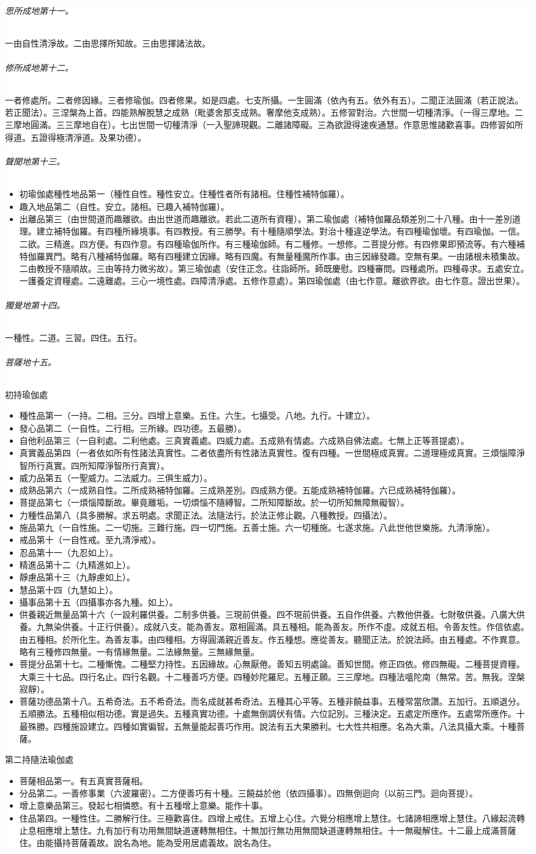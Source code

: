 ###### 思所成地第十一。

一由自性清淨故。二由思擇所知故。三由思擇諸法故。

###### 修所成地第十二。

一者修處所。二者修因緣。三者修瑜伽。四者修果。如是四處。七支所攝。一生圓滿（依內有五。依外有五）。二聞正法圓滿（若正說法。若正聞法）。三涅槃為上首。四能熟解脫慧之成熟（毗婆舍那支成熟。奢摩他支成熟）。五修習對治。六世間一切種清淨。（一得三摩地。二三摩地圓滿。三三摩地自在）。七出世間一切種清淨（一入聖諦現觀。二離諸障礙。三為欲證得速疾通慧。作意思惟諸歡喜事。四修習如所得道。五證得極清淨道。及果功德）。

###### 聲聞地第十三。

- 初瑜伽處種性地品第一（種性自性。種性安立。住種性者所有諸相。住種性補特伽羅）。
- 趣入地品第二（自性。安立。諸相。已趣入補特伽羅）。
- 出離品第三（由世間道而趣離欲。由出世道而趣離欲。若此二道所有資糧）。第二瑜伽處（補特伽羅品類差別二十八種。由十一差別道理。建立補特伽羅。有四種所緣境事。有四教授。有三勝學。有十種隨順學法。對治十種違逆學法。有四種瑜伽壞。有四瑜伽。一信。二欲。三精進。四方便。有四作意。有四種瑜伽所作。有三種瑜伽師。有二種修。一想修。二菩提分修。有四修果即預流等。有六種補特伽羅異門。略有八種補特伽羅。略有四種建立因緣。略有四魔。有無量種魔所作事。由三因緣發趣。空無有果。一由諸根未積集故。二由教授不隨順故。三由等持力微劣故）。第三瑜伽處（安住正念。往詣師所。師既慶慰。四種審問。四種處所。四種尋求。五處安立。一護養定資糧處。二遠離處。三心一境性處。四障清淨處。五修作意處）。第四瑜伽處（由七作意。離欲界欲。由七作意。證出世果）。

###### 獨覺地第十四。

一種性。二道。三習。四住。五行。

###### 菩薩地十五。

初持瑜伽處

- 種性品第一（一持。二相。三分。四增上意樂。五住。六生。七攝受。八地。九行。十建立）。
- 發心品第二（一自性。二行相。三所緣。四功德。五最勝）。
- 自他利品第三（一自利處。二利他處。三真實義處。四威力處。五成熟有情處。六成熟自佛法處。七無上正等菩提處）。
- 真實義品第四（一者依如所有性諸法真實性。二者依盡所有性諸法真實性。復有四種。一世間極成真實。二道理極成真實。三煩惱障淨智所行真實。四所知障淨智所行真實）。
- 威力品第五（一聖威力。二法威力。三俱生威力）。
- 成熟品第六（一成熟自性。二所成熟補特伽羅。三成熟差別。四成熟方便。五能成熟補特伽羅。六已成熟補特伽羅）。
- 菩提品第七（一煩惱障斷故。畢竟離垢。一切煩惱不隨縛智。二所知障斷故。於一切所知無障無礙智）。
- 力種性品第八（具多勝解。求五明處。求聞正法。法隨法行。於法正修止觀。八種教授。四攝法）。
- 施品第九（一自性施。二一切施。三難行施。四一切門施。五善士施。六一切種施。七遂求施。八此世他世樂施。九清淨施）。
- 戒品第十（一自性戒。至九清淨戒）。
- 忍品第十一（九忍如上）。
- 精進品第十二（九精進如上）。
- 靜慮品第十三（九靜慮如上）。
- 慧品第十四（九慧如上）。
- 攝事品第十五（四攝事亦各九種。如上）。
- 供養親近無量品第十六（一設利羅供養。二制多供養。三現前供養。四不現前供養。五自作供養。六教他供養。七財敬供養。八廣大供養。九無染供養。十正行供養）。成就八支。能為善友。眾相圓滿。具五種相。能為善友。所作不虛。成就五相。令善友性。作信依處。由五種相。於所化生。為善友事。由四種相。方得圓滿親近善友。作五種想。應從善友。聽聞正法。於說法師。由五種處。不作異意。略有三種修四無量。一有情緣無量。二法緣無量。三無緣無量。
- 菩提分品第十七。二種慚愧。二種堅力持性。五因緣故。心無厭倦。善知五明處論。善知世間。修正四依。修四無礙。二種菩提資糧。大乘三十七品。四行名止。四行名觀。十二種善巧方便。四種妙陀羅尼。五種正願。三三摩地。四種法嗢陀南（無常。苦。無我。涅槃寂靜）。
- 菩薩功德品第十八。五希奇法。五不希奇法。而名成就甚希奇法。五種其心平等。五種非饒益事。五種常當欣讚。五加行。五順退分。五順勝法。五種相似相功德。實是過失。五種真實功德。十處無倒調伏有情。六位記別。三種決定。五處定所應作。五處常所應作。十最殊勝。四種施設建立。四種如實徧智。五無量能起善巧作用。說法有五大果勝利。七大性共相應。名為大乘。八法具攝大乘。十種菩薩。

第二持隨法瑜伽處

- 菩薩相品第一。有五真實菩薩相。
- 分品第二。一善修事業（六波羅密）。二方便善巧有十種。三饒益於他（依四攝事）。四無倒迴向（以前三門。迴向菩提）。
- 增上意樂品第三。發起七相憐愍。有十五種增上意樂。能作十事。
- 住品第四。一種性住。二勝解行住。三極歡喜住。四增上戒住。五增上心住。六覺分相應增上慧住。七諸諦相應增上慧住。八緣起流轉止息相應增上慧住。九有加行有功用無間缺道運轉無相住。十無加行無功用無間缺道運轉無相住。十一無礙解住。十二最上成滿菩薩住。由能攝持菩薩義故。說名為地。能為受用居處義故。說名為住。
